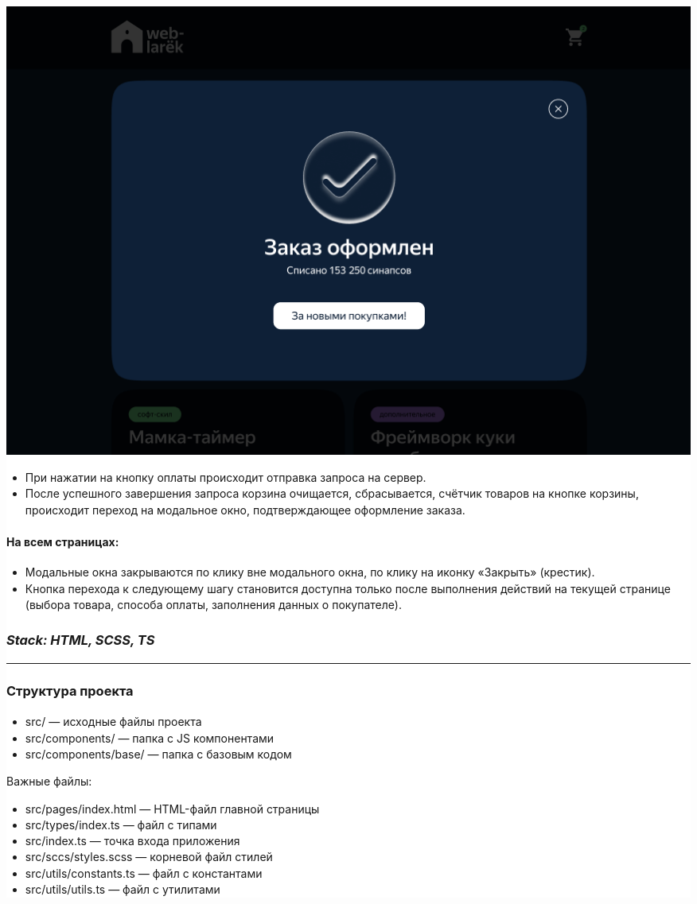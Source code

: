 ![Main](./screens/success.png) 

- При нажатии на кнопку оплаты происходит отправка запроса на сервер.
- После успешного завершения запроса корзина очищается, сбрасывается, счётчик товаров на кнопке корзины, происходит переход на модальное окно, подтверждающее оформление заказа.

#### На всем страницах:
- Модальные окна закрываются по клику вне модального окна, по клику на иконку «Закрыть» (крестик).
- Кнопка перехода к следующему шагу становится доступна только после выполнения действий на текущей странице (выбора товара, способа оплаты, заполнения данных о покупателе).

### *Stack: HTML, SCSS, TS*

------------------

### Структура проекта
- src/ — исходные файлы проекта
- src/components/ — папка с JS компонентами
- src/components/base/ — папка с базовым кодом

Важные файлы:
- src/pages/index.html — HTML-файл главной страницы
- src/types/index.ts — файл с типами
- src/index.ts — точка входа приложения
- src/sccs/styles.scss — корневой файл стилей
- src/utils/constants.ts — файл с константами
- src/utils/utils.ts — файл с утилитами
